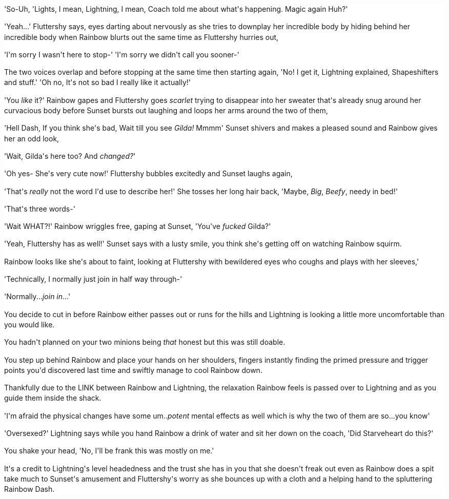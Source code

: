 'So-Uh, 'Lights, I mean, Lightning, I mean, Coach told me about what's happening. Magic again Huh?'

'Yeah...' Fluttershy says, eyes darting about nervously as she tries to downplay her incredible body by hiding behind her incredible body when Rainbow blurts out the same time as Fluttershy hurries out,

'I'm sorry I wasn't here to stop-'
'I'm sorry we didn't call you sooner-'

The two voices overlap and before stopping at the same time then starting again,
'No! I get it, Lightning explained, Shapeshifters and stuff.'
'Oh no, It's not so bad I really like it actually!'

'You *like* it?' Rainbow gapes and Fluttershy goes *scarlet* trying to disappear into her sweater that's already snug around her curvacious body before Sunset bursts out laughing and loops her arms around the two of them,

'Hell Dash, If you think she's bad, Wait till you see *Gilda!* Mmmm' Sunset shivers and makes a pleased sound and Rainbow gives her an odd look,

'Wait, Gilda's here too? And *changed?*'

'Oh yes- She's very cute now!' Fluttershy bubbles excitedly and Sunset laughs again,

'That's *really* not the word I'd use to describe her!' She tosses her long hair back, 'Maybe, *Big*, *Beefy*, needy in bed!'

'That's three words-' 

'Wait WHAT?!' Rainbow wriggles free, gaping at Sunset, 'You've *fucked* Gilda?'

'Yeah, Fluttershy has as well!'  Sunset says with a lusty smile, you think she's getting off on watching Rainbow squirm.

Rainbow looks like she's about to faint, looking at Fluttershy with bewildered eyes who coughs and plays with her sleeves,'

'Technically, I normally just join in half way through-'

'Normally...*join in*…'

You decide to cut in before Rainbow either passes out or runs for the hills and Lightning is looking a little more uncomfortable than you would like.

You hadn't planned on your two minions being *that* honest but this was still doable.

You step up behind Rainbow and place your hands on her shoulders, fingers instantly finding the primed pressure and trigger points you'd discovered last time and swiftly manage to cool Rainbow down.

Thankfully due to the LINK between Rainbow and Lightning, the relaxation Rainbow feels is  passed over to Lightning and as you guide them inside the shack.

'I'm afraid the physical changes have some um..*potent* mental effects as well which is why the two of them are so...you know'

'Oversexed?' Lightning says while you hand Rainbow a drink of water and sit her down on the coach, 'Did Starveheart do this?'

You shake your head, 'No, I'll be frank this was mostly on me.'

It's a credit to Lightning's level headedness and the trust she has in you that she doesn't freak out even as Rainbow does a spit take much to Sunset's amusement and Fluttershy's worry as she bounces up with a cloth and a helping hand to the spluttering Rainbow Dash.
